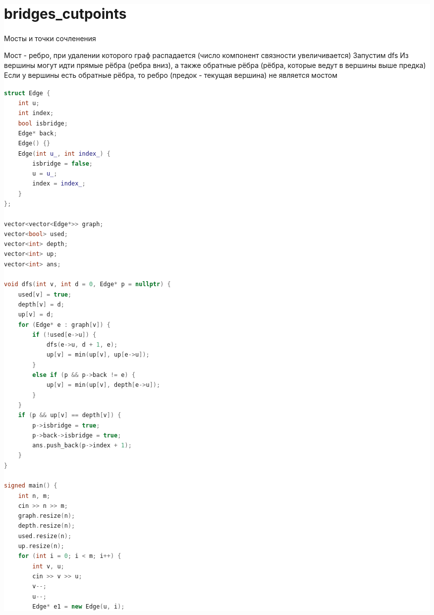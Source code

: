 # bridges_cutpoints

Мосты и точки сочленения

Мост - ребро, при удалении которого граф распадается (число компонент связности увеличивается)
Запустим dfs
Из вершины могут идти прямые рёбра (ребра вниз), а также обратные рёбра (рёбра, которые ведут в вершины выше предка)
Если у вершины есть обратные рёбра, то ребро (предок - текущая вершина) не является мостом

```cpp
struct Edge {
    int u;
    int index;
    bool isbridge;
    Edge* back;
    Edge() {}
    Edge(int u_, int index_) {
        isbridge = false;
        u = u_;
        index = index_;
    }
};

vector<vector<Edge*>> graph;
vector<bool> used;
vector<int> depth;
vector<int> up;
vector<int> ans;

void dfs(int v, int d = 0, Edge* p = nullptr) {
    used[v] = true;
    depth[v] = d;
    up[v] = d;
    for (Edge* e : graph[v]) {
        if (!used[e->u]) {
            dfs(e->u, d + 1, e);
            up[v] = min(up[v], up[e->u]);
        }
        else if (p && p->back != e) {
            up[v] = min(up[v], depth[e->u]);
        }
    }
    if (p && up[v] == depth[v]) {
        p->isbridge = true;
        p->back->isbridge = true;
        ans.push_back(p->index + 1);
    }
}

signed main() {
    int n, m;
    cin >> n >> m;
    graph.resize(n);
    depth.resize(n);
    used.resize(n);
    up.resize(n);
    for (int i = 0; i < m; i++) {
        int v, u;
        cin >> v >> u;
        v--;
        u--;
        Edge* e1 = new Edge(u, i);
```